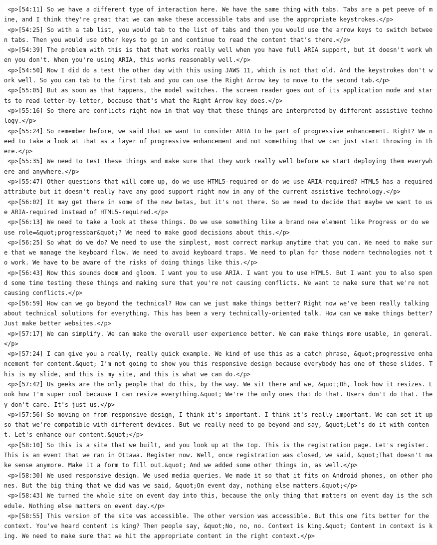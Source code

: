      <p>[54:11] So we have a different type of interaction here. We have the same thing with tabs. Tabs are a pet peeve of mine, and I think they're great that we can make these accessible tabs and use the appropriate keystrokes.</p>
     <p>[54:25] So with a tab list, you would tab to the list of tabs and then you would use the arrow keys to switch between tabs. Then you would use other keys to go in and continue to read the content that's there.</p>
     <p>[54:39] The problem with this is that that works really well when you have full ARIA support, but it doesn't work when you don't. When you're using ARIA, this works reasonably well.</p>
     <p>[54:50] Now I did do a test the other day with this using JAWS 11, which is not that old. And the keystrokes don't work well. So you can tab to the first tab and you can use the Right Arrow key to move to the second tab.</p>
     <p>[55:05] But as soon as that happens, the model switches. The screen reader goes out of its application mode and starts to read letter-by-letter, because that's what the Right Arrow key does.</p>
     <p>[55:16] So there are conflicts right now in that way that these things are interpreted by different assistive technology.</p>
     <p>[55:24] So remember before, we said that we want to consider ARIA to be part of progressive enhancement. Right? We need to take a look at that as a layer of progressive enhancement and not something that we can just start throwing in there.</p>
     <p>[55:35] We need to test these things and make sure that they work really well before we start deploying them everywhere and anywhere.</p>
     <p>[55:47] Other questions that will come up, do we use HTML5-required or do we use ARIA-required? HTML5 has a required attribute but it doesn't really have any good support right now in any of the current assistive technology.</p>
     <p>[56:02] It may get there in some of the new betas, but it's not there. So we need to decide that maybe we want to use ARIA-required instead of HTML5-required.</p>
     <p>[56:13] We need to take a look at these things. Do we use something like a brand new element like Progress or do we use role=&quot;progressbar&quot;? We need to make good decisions about this.</p>
     <p>[56:25] So what do we do? We need to use the simplest, most correct markup anytime that you can. We need to make sure that we manage the keyboard flow. We need to avoid keyboard traps. We need to plan for those modern technologies not to work. We have to be aware of the risks of doing things like this.</p>
     <p>[56:43] Now this sounds doom and gloom. I want you to use ARIA. I want you to use HTML5. But I want you to also spend some time testing these things and making sure that you're not causing conflicts. We want to make sure that we're not causing conflicts.</p>
     <p>[56:59] How can we go beyond the technical? How can we just make things better? Right now we've been really talking about technical solutions for everything. This has been a very technically-oriented talk. How can we make things better? Just make better websites.</p>
     <p>[57:17] We can simplify. We can make the overall user experience better. We can make things more usable, in general.</p>
     <p>[57:24] I can give you a really, really quick example. We kind of use this as a catch phrase, &quot;progressive enhancement for content.&quot; I'm not going to show you this responsive design because everybody has one of these slides. This is my slide, and this is my site, and this is what we can do.</p>
     <p>[57:42] Us geeks are the only people that do this, by the way. We sit there and we, &quot;Oh, look how it resizes. Look how I'm super cool because I can resize everything.&quot; We're the only ones that do that. Users don't do that. They don't care. It's just us.</p>
     <p>[57:56] So moving on from responsive design, I think it's important. I think it's really important. We can set it up so that we're compatible with different devices. But we really need to go beyond and say, &quot;Let's do it with content. Let's enhance our content.&quot;</p>
     <p>[58:10] So this is a site that we built, and you look up at the top. This is the registration page. Let's register. This is an event that we ran in Ottawa. Register now. Well, once registration was closed, we said, &quot;That doesn't make sense anymore. Make it a form to fill out.&quot; And we added some other things in, as well.</p>
     <p>[58:30] We used responsive design. We used media queries. We made it so that it fits on Android phones, on other phones. But the big thing that we did was we said, &quot;On event day, nothing else matters.&quot;</p>
     <p>[58:43] We turned the whole site on event day into this, because the only thing that matters on event day is the schedule. Nothing else matters on event day.</p>
     <p>[58:55] This version of the site was accessible. The other version was accessible. But this one fits better for the context. You've heard content is king? Then people say, &quot;No, no, no. Context is king.&quot; Content in context is king. We need to make sure that we hit the appropriate content in the right context.</p>